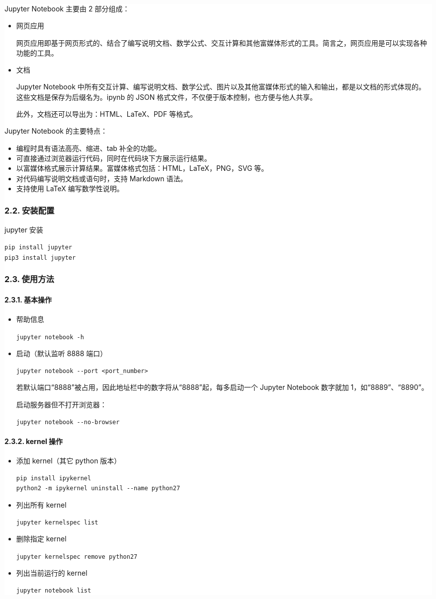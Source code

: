 Jupyter Notebook 主要由 2 部分组成：
- 网页应用

  网页应用即基于网页形式的、结合了编写说明文档、数学公式、交互计算和其他富媒体形式的工具。简言之，网页应用是可以实现各种功能的工具。

- 文档

  Jupyter Notebook 中所有交互计算、编写说明文档、数学公式、图片以及其他富媒体形式的输入和输出，都是以文档的形式体现的。这些文档是保存为后缀名为。ipynb 的 JSON 格式文件，不仅便于版本控制，也方便与他人共享。

  此外，文档还可以导出为：HTML、LaTeX、PDF 等格式。

Jupyter Notebook 的主要特点：
- 编程时具有语法高亮、缩进、tab 补全的功能。
- 可直接通过浏览器运行代码，同时在代码块下方展示运行结果。
- 以富媒体格式展示计算结果。富媒体格式包括：HTML，LaTeX，PNG，SVG 等。
- 对代码编写说明文档或语句时，支持 Markdown 语法。
- 支持使用 LaTeX 编写数学性说明。

### 2.2. 安装配置

jupyter 安装
```
pip install jupyter
pip3 install jupyter
```

### 2.3. 使用方法

#### 2.3.1. 基本操作

- 帮助信息
  ```
  jupyter notebook -h
  ```

- 启动（默认监听 8888 端口）
  ```
  jupyter notebook --port <port_number>
  ```

  若默认端口“8888”被占用，因此地址栏中的数字将从“8888”起，每多启动一个 Jupyter Notebook 数字就加 1，如“8889”、“8890”。

  启动服务器但不打开浏览器：
  ```
  jupyter notebook --no-browser
  ```

#### 2.3.2. kernel 操作

- 添加 kernel（其它 python 版本）
  ```
  pip install ipykernel
  python2 -m ipykernel uninstall --name python27
  ```
- 列出所有 kernel
  ```
  jupyter kernelspec list
  ```
- 删除指定 kernel
  ```
  jupyter kernelspec remove python27
  ```
- 列出当前运行的 kernel
  ```
  jupyter notebook list
  ```
